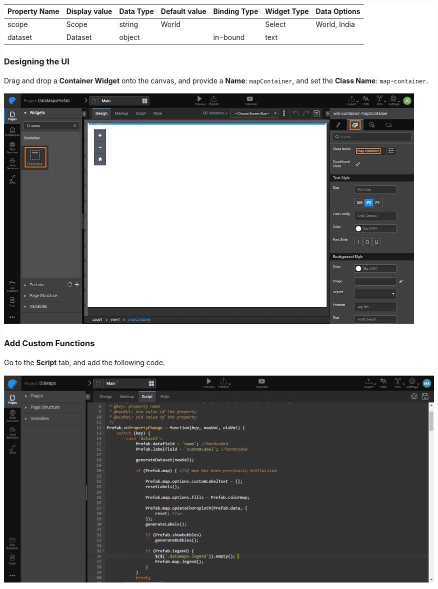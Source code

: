 |Property Name | Display value | Data Type | Default value | Binding Type | Widget Type | Data Options |
|---|---|---|---|---|---|---|
|scope | Scope | string | World | | Select | World, India |
|dataset | Dataset| object | |in-bound|text ||

### Designing the UI

Drag and drop a **Container Widget** onto the canvas, and provide a **Name**: `mapContainer`, and set the **Class Name**: `map-container`.

[![](/learn/assets/prefab_container.png)](/learn/assets/prefab_container.png)

### Add Custom Functions

Go to the **Script** tab, and add the following code.

[![](/learn/assets/datamap_script-1.png)](/learn/assets/datamap_script-1.png)
